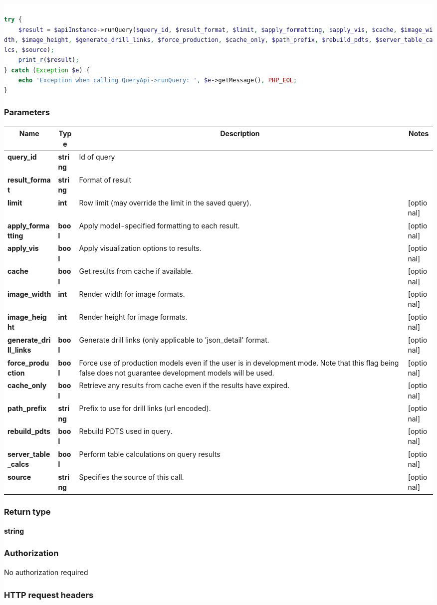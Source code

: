 ```php

try {
    $result = $apiInstance->runQuery($query_id, $result_format, $limit, $apply_formatting, $apply_vis, $cache, $image_width, $image_height, $generate_drill_links, $force_production, $cache_only, $path_prefix, $rebuild_pdts, $server_table_calcs, $source);
    print_r($result);
} catch (Exception $e) {
    echo 'Exception when calling QueryApi->runQuery: ', $e->getMessage(), PHP_EOL;
}
```

### Parameters

| Name | Type | Description  | Notes |
| ------------- | ------------- | ------------- | ------------- |
| **query_id** | **string**| Id of query | |
| **result_format** | **string**| Format of result | |
| **limit** | **int**| Row limit (may override the limit in the saved query). | [optional] |
| **apply_formatting** | **bool**| Apply model-specified formatting to each result. | [optional] |
| **apply_vis** | **bool**| Apply visualization options to results. | [optional] |
| **cache** | **bool**| Get results from cache if available. | [optional] |
| **image_width** | **int**| Render width for image formats. | [optional] |
| **image_height** | **int**| Render height for image formats. | [optional] |
| **generate_drill_links** | **bool**| Generate drill links (only applicable to &#39;json_detail&#39; format. | [optional] |
| **force_production** | **bool**| Force use of production models even if the user is in development mode. Note that this flag being false does not guarantee development models will be used. | [optional] |
| **cache_only** | **bool**| Retrieve any results from cache even if the results have expired. | [optional] |
| **path_prefix** | **string**| Prefix to use for drill links (url encoded). | [optional] |
| **rebuild_pdts** | **bool**| Rebuild PDTS used in query. | [optional] |
| **server_table_calcs** | **bool**| Perform table calculations on query results | [optional] |
| **source** | **string**| Specifies the source of this call. | [optional] |

### Return type

**string**

### Authorization

No authorization required

### HTTP request headers
